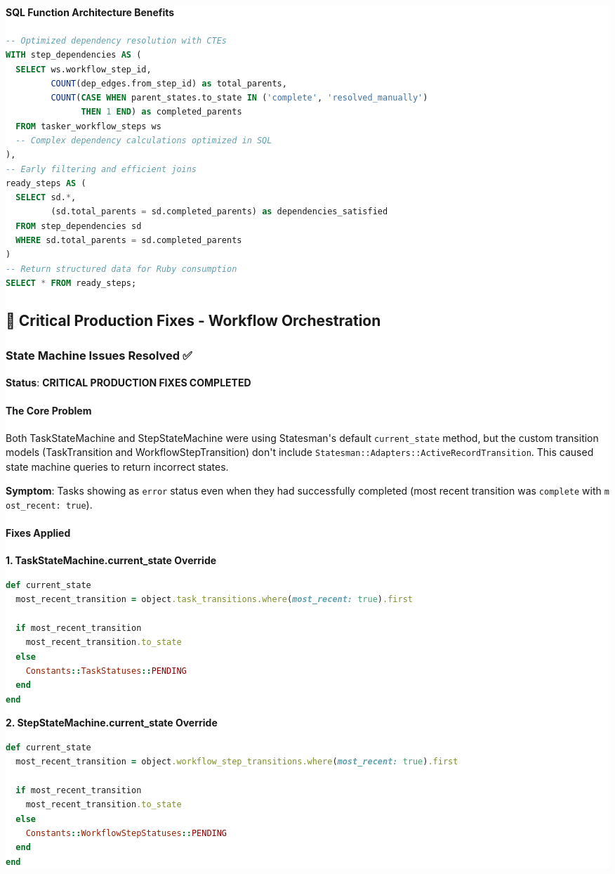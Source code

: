 #### SQL Function Architecture Benefits
```sql
-- Optimized dependency resolution with CTEs
WITH step_dependencies AS (
  SELECT ws.workflow_step_id,
         COUNT(dep_edges.from_step_id) as total_parents,
         COUNT(CASE WHEN parent_states.to_state IN ('complete', 'resolved_manually')
               THEN 1 END) as completed_parents
  FROM tasker_workflow_steps ws
  -- Complex dependency calculations optimized in SQL
),
-- Early filtering and efficient joins
ready_steps AS (
  SELECT sd.*,
         (sd.total_parents = sd.completed_parents) as dependencies_satisfied
  FROM step_dependencies sd
  WHERE sd.total_parents = sd.completed_parents
)
-- Return structured data for Ruby consumption
SELECT * FROM ready_steps;
```

## 🎉 Critical Production Fixes - Workflow Orchestration

### State Machine Issues Resolved ✅

**Status**: **CRITICAL PRODUCTION FIXES COMPLETED**

#### The Core Problem
Both TaskStateMachine and StepStateMachine were using Statesman's default `current_state` method, but the custom transition models (TaskTransition and WorkflowStepTransition) don't include `Statesman::Adapters::ActiveRecordTransition`. This caused state machine queries to return incorrect states.

**Symptom**: Tasks showing as `error` status even when they had successfully completed (most recent transition was `complete` with `most_recent: true`).

#### Fixes Applied

**1. TaskStateMachine.current_state Override**
```ruby
def current_state
  most_recent_transition = object.task_transitions.where(most_recent: true).first

  if most_recent_transition
    most_recent_transition.to_state
  else
    Constants::TaskStatuses::PENDING
  end
end
```

**2. StepStateMachine.current_state Override**
```ruby
def current_state
  most_recent_transition = object.workflow_step_transitions.where(most_recent: true).first

  if most_recent_transition
    most_recent_transition.to_state
  else
    Constants::WorkflowStepStatuses::PENDING
  end
end
```
